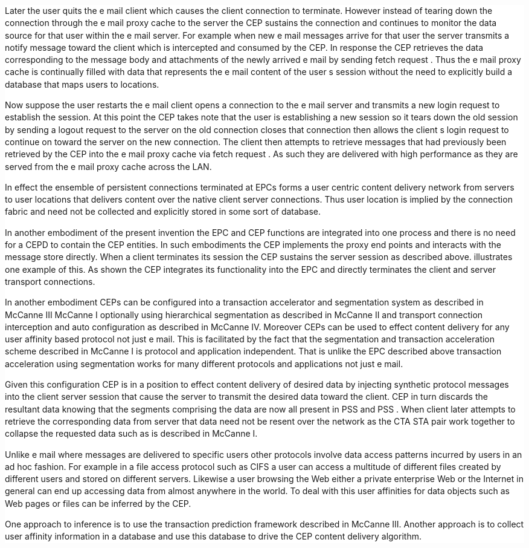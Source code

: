 Later the user quits the e mail client which causes the client connection to terminate. However instead of tearing down the connection through the e mail proxy cache to the server the CEP sustains the connection and continues to monitor the data source for that user within the e mail server. For example when new e mail messages arrive for that user the server transmits a notify message toward the client which is intercepted and consumed by the CEP. In response the CEP retrieves the data corresponding to the message body and attachments of the newly arrived e mail by sending fetch request . Thus the e mail proxy cache is continually filled with data that represents the e mail content of the user s session without the need to explicitly build a database that maps users to locations.

Now suppose the user restarts the e mail client opens a connection to the e mail server and transmits a new login request to establish the session. At this point the CEP takes note that the user is establishing a new session so it tears down the old session by sending a logout request to the server on the old connection closes that connection then allows the client s login request to continue on toward the server on the new connection. The client then attempts to retrieve messages that had previously been retrieved by the CEP into the e mail proxy cache via fetch request . As such they are delivered with high performance as they are served from the e mail proxy cache across the LAN.

In effect the ensemble of persistent connections terminated at EPCs forms a user centric content delivery network from servers to user locations that delivers content over the native client server connections. Thus user location is implied by the connection fabric and need not be collected and explicitly stored in some sort of database.

In another embodiment of the present invention the EPC and CEP functions are integrated into one process and there is no need for a CEPD to contain the CEP entities. In such embodiments the CEP implements the proxy end points and interacts with the message store directly. When a client terminates its session the CEP sustains the server session as described above. illustrates one example of this. As shown the CEP integrates its functionality into the EPC and directly terminates the client and server transport connections.

In another embodiment CEPs can be configured into a transaction accelerator and segmentation system as described in McCanne III McCanne I optionally using hierarchical segmentation as described in McCanne II and transport connection interception and auto configuration as described in McCanne IV. Moreover CEPs can be used to effect content delivery for any user affinity based protocol not just e mail. This is facilitated by the fact that the segmentation and transaction acceleration scheme described in McCanne I is protocol and application independent. That is unlike the EPC described above transaction acceleration using segmentation works for many different protocols and applications not just e mail.

Given this configuration CEP is in a position to effect content delivery of desired data by injecting synthetic protocol messages into the client server session that cause the server to transmit the desired data toward the client. CEP in turn discards the resultant data knowing that the segments comprising the data are now all present in PSS and PSS . When client later attempts to retrieve the corresponding data from server that data need not be resent over the network as the CTA STA pair work together to collapse the requested data such as is described in McCanne I.

Unlike e mail where messages are delivered to specific users other protocols involve data access patterns incurred by users in an ad hoc fashion. For example in a file access protocol such as CIFS a user can access a multitude of different files created by different users and stored on different servers. Likewise a user browsing the Web either a private enterprise Web or the Internet in general can end up accessing data from almost anywhere in the world. To deal with this user affinities for data objects such as Web pages or files can be inferred by the CEP.

One approach to inference is to use the transaction prediction framework described in McCanne III. Another approach is to collect user affinity information in a database and use this database to drive the CEP content delivery algorithm.
